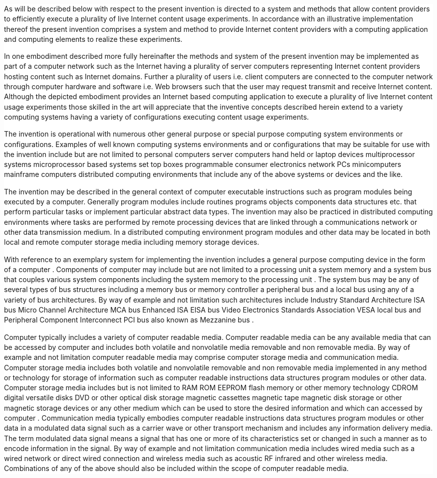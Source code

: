 As will be described below with respect to the present invention is directed to a system and methods that allow content providers to efficiently execute a plurality of live Internet content usage experiments. In accordance with an illustrative implementation thereof the present invention comprises a system and method to provide Internet content providers with a computing application and computing elements to realize these experiments.

In one embodiment described more fully hereinafter the methods and system of the present invention may be implemented as part of a computer network such as the Internet having a plurality of server computers representing Internet content providers hosting content such as Internet domains. Further a plurality of users i.e. client computers are connected to the computer network through computer hardware and software i.e. Web browsers such that the user may request transmit and receive Internet content. Although the depicted embodiment provides an Internet based computing application to execute a plurality of live Internet content usage experiments those skilled in the art will appreciate that the inventive concepts described herein extend to a variety computing systems having a variety of configurations executing content usage experiments.

The invention is operational with numerous other general purpose or special purpose computing system environments or configurations. Examples of well known computing systems environments and or configurations that may be suitable for use with the invention include but are not limited to personal computers server computers hand held or laptop devices multiprocessor systems microprocessor based systems set top boxes programmable consumer electronics network PCs minicomputers mainframe computers distributed computing environments that include any of the above systems or devices and the like.

The invention may be described in the general context of computer executable instructions such as program modules being executed by a computer. Generally program modules include routines programs objects components data structures etc. that perform particular tasks or implement particular abstract data types. The invention may also be practiced in distributed computing environments where tasks are performed by remote processing devices that are linked through a communications network or other data transmission medium. In a distributed computing environment program modules and other data may be located in both local and remote computer storage media including memory storage devices.

With reference to an exemplary system for implementing the invention includes a general purpose computing device in the form of a computer . Components of computer may include but are not limited to a processing unit a system memory and a system bus that couples various system components including the system memory to the processing unit . The system bus may be any of several types of bus structures including a memory bus or memory controller a peripheral bus and a local bus using any of a variety of bus architectures. By way of example and not limitation such architectures include Industry Standard Architecture ISA bus Micro Channel Architecture MCA bus Enhanced ISA EISA bus Video Electronics Standards Association VESA local bus and Peripheral Component Interconnect PCI bus also known as Mezzanine bus .

Computer typically includes a variety of computer readable media. Computer readable media can be any available media that can be accessed by computer and includes both volatile and nonvolatile media removable and non removable media. By way of example and not limitation computer readable media may comprise computer storage media and communication media. Computer storage media includes both volatile and nonvolatile removable and non removable media implemented in any method or technology for storage of information such as computer readable instructions data structures program modules or other data. Computer storage media includes but is not limited to RAM ROM EEPROM flash memory or other memory technology CDROM digital versatile disks DVD or other optical disk storage magnetic cassettes magnetic tape magnetic disk storage or other magnetic storage devices or any other medium which can be used to store the desired information and which can accessed by computer . Communication media typically embodies computer readable instructions data structures program modules or other data in a modulated data signal such as a carrier wave or other transport mechanism and includes any information delivery media. The term modulated data signal means a signal that has one or more of its characteristics set or changed in such a manner as to encode information in the signal. By way of example and not limitation communication media includes wired media such as a wired network or direct wired connection and wireless media such as acoustic RF infrared and other wireless media. Combinations of any of the above should also be included within the scope of computer readable media.
